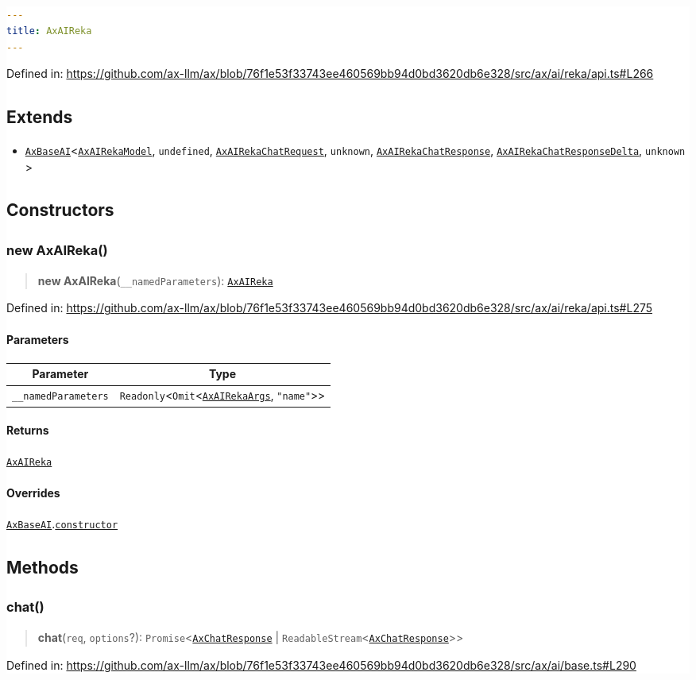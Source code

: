 ```yaml
---
title: AxAIReka
---
```


Defined in: https://github.com/ax-llm/ax/blob/76f1e53f33743ee460569bb94d0bd3620db6e328/src/ax/ai/reka/api.ts#L266

## Extends

- [`AxBaseAI`](/api/#03-apidocs/classaxbaseai)\<[`AxAIRekaModel`](/api/#03-apidocs/enumerationaxairekamodel), `undefined`, [`AxAIRekaChatRequest`](/api/#03-apidocs/typealiasaxairekachatrequest), `unknown`, [`AxAIRekaChatResponse`](/api/#03-apidocs/typealiasaxairekachatresponse), [`AxAIRekaChatResponseDelta`](/api/#03-apidocs/typealiasaxairekachatresponsedelta), `unknown`\>

## Constructors

<a id="constructors"></a>

### new AxAIReka()

> **new AxAIReka**(`__namedParameters`): [`AxAIReka`](/api/#03-apidocs/classaxaireka)

Defined in: https://github.com/ax-llm/ax/blob/76f1e53f33743ee460569bb94d0bd3620db6e328/src/ax/ai/reka/api.ts#L275

#### Parameters

| Parameter | Type |
| ------ | ------ |
| `__namedParameters` | `Readonly`\<`Omit`\<[`AxAIRekaArgs`](/api/#03-apidocs/interfaceaxairekaargs), `"name"`\>\> |

#### Returns

[`AxAIReka`](/api/#03-apidocs/classaxaireka)

#### Overrides

[`AxBaseAI`](/api/#03-apidocs/classaxbaseai).[`constructor`](/api/#03-apidocs/classaxbaseaimdconstructors)

## Methods

<a id="chat"></a>

### chat()

> **chat**(`req`, `options`?): `Promise`\<[`AxChatResponse`](/api/#03-apidocs/typealiasaxchatresponse) \| `ReadableStream`\<[`AxChatResponse`](/api/#03-apidocs/typealiasaxchatresponse)\>\>

Defined in: https://github.com/ax-llm/ax/blob/76f1e53f33743ee460569bb94d0bd3620db6e328/src/ax/ai/base.ts#L290
